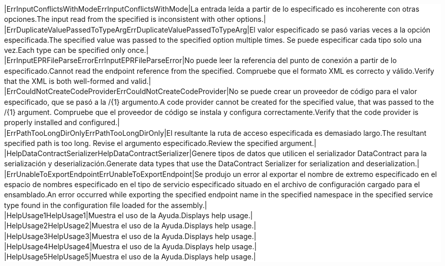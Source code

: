 |<span data-ttu-id="19c3a-240">ErrInputConflictsWithMode</span><span class="sxs-lookup"><span data-stu-id="19c3a-240">ErrInputConflictsWithMode</span></span>|<span data-ttu-id="19c3a-241">La entrada leída a partir de lo especificado es incoherente con otras opciones.</span><span class="sxs-lookup"><span data-stu-id="19c3a-241">The input read from the specified is inconsistent with other options.</span></span>|  
|<span data-ttu-id="19c3a-242">ErrDuplicateValuePassedToTypeArg</span><span class="sxs-lookup"><span data-stu-id="19c3a-242">ErrDuplicateValuePassedToTypeArg</span></span>|<span data-ttu-id="19c3a-243">El valor especificado se pasó varias veces a la opción especificada.</span><span class="sxs-lookup"><span data-stu-id="19c3a-243">The specified value was passed to the specified option multiple times.</span></span> <span data-ttu-id="19c3a-244">Se puede especificar cada tipo solo una vez.</span><span class="sxs-lookup"><span data-stu-id="19c3a-244">Each type can be specified only once.</span></span>|  
|<span data-ttu-id="19c3a-245">ErrInputEPRFileParseError</span><span class="sxs-lookup"><span data-stu-id="19c3a-245">ErrInputEPRFileParseError</span></span>|<span data-ttu-id="19c3a-246">No puede leer la referencia del punto de conexión a partir de lo especificado.</span><span class="sxs-lookup"><span data-stu-id="19c3a-246">Cannot read the endpoint reference from the specified.</span></span> <span data-ttu-id="19c3a-247">Compruebe que el formato XML es correcto y válido.</span><span class="sxs-lookup"><span data-stu-id="19c3a-247">Verify that the XML is both well-formed and valid.</span></span>|  
|<span data-ttu-id="19c3a-248">ErrCouldNotCreateCodeProvider</span><span class="sxs-lookup"><span data-stu-id="19c3a-248">ErrCouldNotCreateCodeProvider</span></span>|<span data-ttu-id="19c3a-249">No se puede crear un proveedor de código para el valor especificado, que se pasó a la /{1} argumento.</span><span class="sxs-lookup"><span data-stu-id="19c3a-249">A code provider cannot be created for the specified value, that was passed to the /{1} argument.</span></span> <span data-ttu-id="19c3a-250">Compruebe que el proveedor de código se instala y configura correctamente.</span><span class="sxs-lookup"><span data-stu-id="19c3a-250">Verify that the code provider is properly installed and configured.</span></span>|  
|<span data-ttu-id="19c3a-251">ErrPathTooLongDirOnly</span><span class="sxs-lookup"><span data-stu-id="19c3a-251">ErrPathTooLongDirOnly</span></span>|<span data-ttu-id="19c3a-252">El resultante la ruta de acceso especificada es demasiado largo.</span><span class="sxs-lookup"><span data-stu-id="19c3a-252">The resultant specified path is too long.</span></span> <span data-ttu-id="19c3a-253">Revise el argumento especificado.</span><span class="sxs-lookup"><span data-stu-id="19c3a-253">Review the specified argument.</span></span>|  
|<span data-ttu-id="19c3a-254">HelpDataContractSerializer</span><span class="sxs-lookup"><span data-stu-id="19c3a-254">HelpDataContractSerializer</span></span>|<span data-ttu-id="19c3a-255">Genere tipos de datos que utilicen el serializador DataContract para la serialización y deserialización.</span><span class="sxs-lookup"><span data-stu-id="19c3a-255">Generate data types that use the DataContract Serializer for serialization and deserialization.</span></span>|  
|<span data-ttu-id="19c3a-256">ErrUnableToExportEndpoint</span><span class="sxs-lookup"><span data-stu-id="19c3a-256">ErrUnableToExportEndpoint</span></span>|<span data-ttu-id="19c3a-257">Se produjo un error al exportar el nombre de extremo especificado en el espacio de nombres especificado en el tipo de servicio especificado situado en el archivo de configuración cargado para el ensamblado.</span><span class="sxs-lookup"><span data-stu-id="19c3a-257">An error occurred while exporting the specified  endpoint name in the specified namespace in the specified  service type found in the configuration file loaded for the assembly.</span></span>|  
|<span data-ttu-id="19c3a-258">HelpUsage1</span><span class="sxs-lookup"><span data-stu-id="19c3a-258">HelpUsage1</span></span>|<span data-ttu-id="19c3a-259">Muestra el uso de la Ayuda.</span><span class="sxs-lookup"><span data-stu-id="19c3a-259">Displays help usage.</span></span>|  
|<span data-ttu-id="19c3a-260">HelpUsage2</span><span class="sxs-lookup"><span data-stu-id="19c3a-260">HelpUsage2</span></span>|<span data-ttu-id="19c3a-261">Muestra el uso de la Ayuda.</span><span class="sxs-lookup"><span data-stu-id="19c3a-261">Displays help usage.</span></span>|  
|<span data-ttu-id="19c3a-262">HelpUsage3</span><span class="sxs-lookup"><span data-stu-id="19c3a-262">HelpUsage3</span></span>|<span data-ttu-id="19c3a-263">Muestra el uso de la Ayuda.</span><span class="sxs-lookup"><span data-stu-id="19c3a-263">Displays help usage.</span></span>|  
|<span data-ttu-id="19c3a-264">HelpUsage4</span><span class="sxs-lookup"><span data-stu-id="19c3a-264">HelpUsage4</span></span>|<span data-ttu-id="19c3a-265">Muestra el uso de la Ayuda.</span><span class="sxs-lookup"><span data-stu-id="19c3a-265">Displays help usage.</span></span>|  
|<span data-ttu-id="19c3a-266">HelpUsage5</span><span class="sxs-lookup"><span data-stu-id="19c3a-266">HelpUsage5</span></span>|<span data-ttu-id="19c3a-267">Muestra el uso de la Ayuda.</span><span class="sxs-lookup"><span data-stu-id="19c3a-267">Displays help usage.</span></span>|  